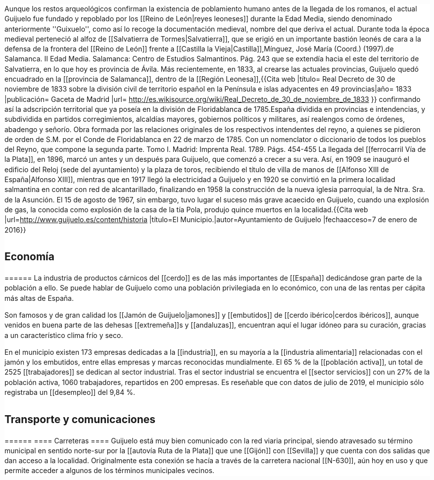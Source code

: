 Aunque los restos arqueológicos confirman la existencia de poblamiento humano antes de la llegada de los romanos, el actual Guijuelo fue fundado y repoblado por los [[Reino de León|reyes leoneses]] durante la Edad Media, siendo denominado anteriormente ''Guixuelo'', como así lo recoge la documentación medieval, nombre del que deriva el actual. Durante toda la época medieval perteneció al alfoz de [[Salvatierra de Tormes|Salvatierra]], que se erigió en un importante bastión leonés de cara a la defensa de la frontera del [[Reino de León]] frente a [[Castilla la Vieja|Castilla]],<ref>Mínguez, José María (Coord.) (1997).de Salamanca. II Edad Media. Salamanca: Centro de Estudios Salmantinos. Pág. 243</ref> que se extendía hacia el este del territorio de Salvatierra, en lo que hoy es provincia de Ávila. Más recientemente, en 1833, al crearse las actuales provincias, Guijuelo quedó encuadrado en la [[provincia de Salamanca]], dentro de la [[Región Leonesa]],<ref>{{Cita web |título= Real Decreto de 30 de noviembre de 1833 sobre la división civil de territorio español en la Península e islas adyacentes en 49 provincias|año= 1833 |publicación= Gaceta de Madrid |url= http://es.wikisource.org/wiki/Real_Decreto_de_30_de_noviembre_de_1833 }}</ref> confirmando así la adscripción territorial que ya poseía en la división de Floridablanca de 1785.<ref>España dividida en provincias e intendencias, y subdividida en partidos corregimientos, alcaldías mayores, gobiernos políticos y militares, así realengos como de órdenes, abadengo y señorío. Obra formada por las relaciones originales de los respectivos intendentes del reyno, a quienes se pidieron de orden de S.M. por el Conde de Floridablanca en 22 de marzo de 1785. Con un nomenclator o diccionario de todos los pueblos del Reyno, que compone la segunda parte. Tomo I. Madrid: Imprenta Real. 1789. Págs. 454-455</ref> La llegada del [[ferrocarril Vía de la Plata]], en 1896, marcó un antes y un después para Guijuelo, que comenzó a crecer a su vera. Así, en 1909 se inauguró el edificio del Reloj (sede del ayuntamiento) y la plaza de toros, recibiendo el título de villa de manos de [[Alfonso XIII de España|Alfonso XIII]], mientras que en 1917 llegó la electricidad a Guijuelo y en 1920 se convirtió en la primera localidad salmantina en contar con red de alcantarillado, finalizando en 1958 la construcción de la nueva iglesia parroquial, la de Ntra. Sra. de la Asunción. El 15 de agosto de 1967, sin embargo, tuvo lugar el suceso más grave acaecido en Guijuelo, cuando una explosión de gas, la conocida como explosión de la casa de la tía Pola, produjo quince muertos en la localidad.<ref>{{Cita web |url=http://www.guijuelo.es/content/historia |título=El Municipio.|autor=Ayuntamiento de Guijuelo |fechaacceso=7 de enero de 2016}}</ref>

## Economía

======
La industria de productos cárnicos del [[cerdo]] es de las más importantes de [[España]] dedicándose gran parte de la población a ello. Se puede hablar de Guijuelo como una población privilegiada en lo económico, con una de las rentas per cápita más altas de España.

Son famosos y de gran calidad los [[Jamón de Guijuelo|jamones]] y [[embutidos]] de [[cerdo ibérico|cerdos ibéricos]], aunque venidos en buena parte de las dehesas [[extremeña]]s y [[andaluzas]], encuentran aquí el lugar idóneo para su curación, gracias a un característico clima frío y seco.

En el municipio existen 173 empresas dedicadas a la [[industria]], en su mayoría a la [[industria alimentaria]] relacionadas con el jamón y los embutidos, entre ellas empresas y marcas reconocidas mundialmente. El 65 % de la [[población activa]], un total de 2525 [[trabajadores]] se dedican al sector industrial. Tras el sector industrial se encuentra el [[sector servicios]] con un 27% de la población activa, 1060 trabajadores, repartidos en 200 empresas. Es reseñable que con datos de julio de 2019, el municipio sólo registraba un [[desempleo]] del 9,84 %.

## Transporte y comunicaciones

======
==== Carreteras ====
Guijuelo está muy bien comunicado con la red viaria principal, siendo atravesado su término municipal en sentido norte-sur por la [[autovía Ruta de la Plata]] que une [[Gijón]] con [[Sevilla]] y que cuenta con dos salidas que dan acceso a la localidad. Originalmente esta conexión se hacía a través de la carretera nacional [[N-630]], aún hoy en uso y que permite acceder a algunos de los términos municipales vecinos.
